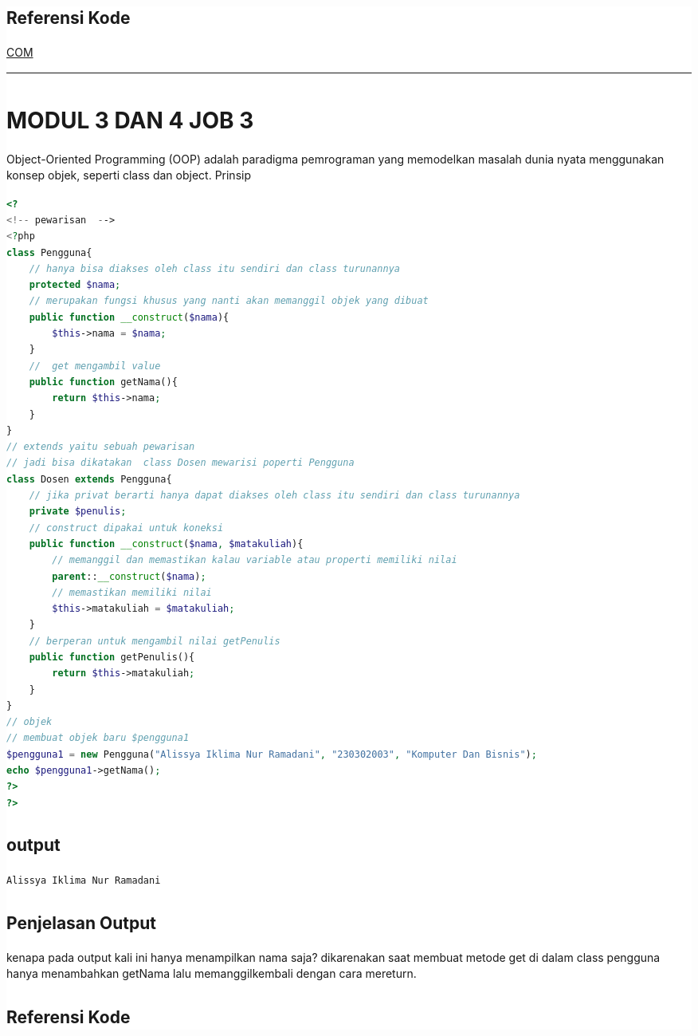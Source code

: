 ## Referensi Kode

[COM](https://www.warungbelajar.com/)

----------------------------------------
# MODUL 3 DAN 4 JOB 3

Object-Oriented Programming (OOP) adalah paradigma pemrograman yang memodelkan masalah dunia nyata menggunakan konsep objek, seperti class dan object. Prinsip

```php
<?
<!-- pewarisan  -->
<?php
class Pengguna{
    // hanya bisa diakses oleh class itu sendiri dan class turunannya
    protected $nama;
    // merupakan fungsi khusus yang nanti akan memanggil objek yang dibuat
    public function __construct($nama){
        $this->nama = $nama;
    }
    //  get mengambil value 
    public function getNama(){
        return $this->nama;
    }
}
// extends yaitu sebuah pewarisan
// jadi bisa dikatakan  class Dosen mewarisi poperti Pengguna
class Dosen extends Pengguna{
    // jika privat berarti hanya dapat diakses oleh class itu sendiri dan class turunannya
    private $penulis;
    // construct dipakai untuk koneksi
    public function __construct($nama, $matakuliah){
        // memanggil dan memastikan kalau variable atau properti memiliki nilai
        parent::__construct($nama);
        // memastikan memiliki nilai
        $this->matakuliah = $matakuliah;
    }
    // berperan untuk mengambil nilai getPenulis
    public function getPenulis(){
        return $this->matakuliah;
    }
}
// objek
// membuat objek baru $pengguna1
$pengguna1 = new Pengguna("Alissya Iklima Nur Ramadani", "230302003", "Komputer Dan Bisnis");
echo $pengguna1->getNama();
?>
?>
```
## output
```bash
Alissya Iklima Nur Ramadani
```
## Penjelasan Output
kenapa pada output kali ini hanya menampilkan nama saja? 
dikarenakan saat membuat metode get di dalam class pengguna hanya menambahkan getNama lalu memanggilkembali dengan cara mereturn.
## Referensi Kode
